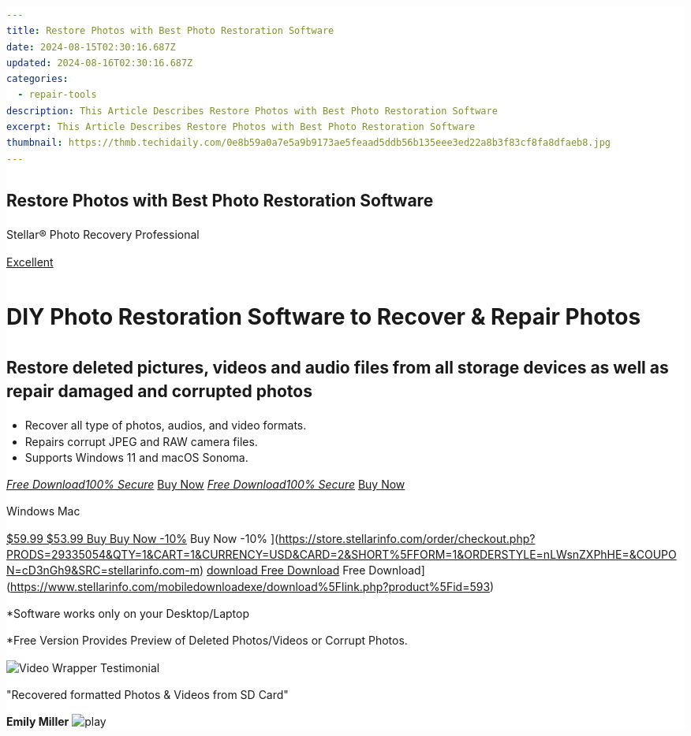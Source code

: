 ```yaml
---
title: Restore Photos with Best Photo Restoration Software
date: 2024-08-15T02:30:16.687Z
updated: 2024-08-16T02:30:16.687Z
categories:
  - repair-tools
description: This Article Describes Restore Photos with Best Photo Restoration Software
excerpt: This Article Describes Restore Photos with Best Photo Restoration Software
thumbnail: https://thmb.techidaily.com/0e8b59a0a7e5a9b9173ae5feaad5ddb56b135eee3ed22a8b3f83cf8fa8dfaeb8.jpg
---
```


## Restore Photos with Best Photo Restoration Software

 Stellar® Photo Recovery Professional

[Excellent](https://zonlipartnershipprogram.pxf.io/b0rbxy)

# DIY Photo Restoration Software to Recover & Repair Photos

## Restore deleted pictures, videos and audio files from all storage devices as well as repair damaged and corrupted photos

* Recover all type of photos, audios, and video formats.
* Repairs corrupt JPEG and RAW camera files.
* Supports Windows 11 and macOS Sonoma.

[_Free Download100% Secure_](https://tools.techidaily.com/stellardata-recovery/buy-now/) [Buy Now](https://tools.techidaily.com/stellardata-recovery/buy-now/) [_Free Download100% Secure_](https://tools.techidaily.com/stellardata-recovery/buy-now/) [Buy Now](https://tools.techidaily.com/stellardata-recovery/buy-now/)

 Windows  Mac

[$59.99  $53.99 Buy Buy Now -10%](https://bluettius.sjv.io/dkpnv2) Buy Now \-10% ](https://store.stellarinfo.com/order/checkout.php?PRODS=29335054&QTY=1&CART=1&CURRENCY=USD&CARD=2&SHORT%5FFORM=1&ORDERSTYLE=nLWsnZXPhHE=&COUPON=cD3nGh9&SRC=stellarinfo.com-m) [download Free Download](https://electronicx.pxf.io/xkwqkk) Free Download](https://www.stellarinfo.com/mobiledownloadexe/download%5Flink.php?product%5Fid=593)

 \*Software works only on your Desktop/Laptop

 \*Free Version Provides Preview of Deleted Photos/Videos or Corrupt Photos.

![Video Wrapper](https://www.stellarinfo.com/public/image/catalog/banner/Emily-Miller-review.jpg) Testimonial

 "Recovered formatted Photos & Videos from SD Card"

**Emily Miller** ![play](https://imp.i110150.net/r5bmpn)

